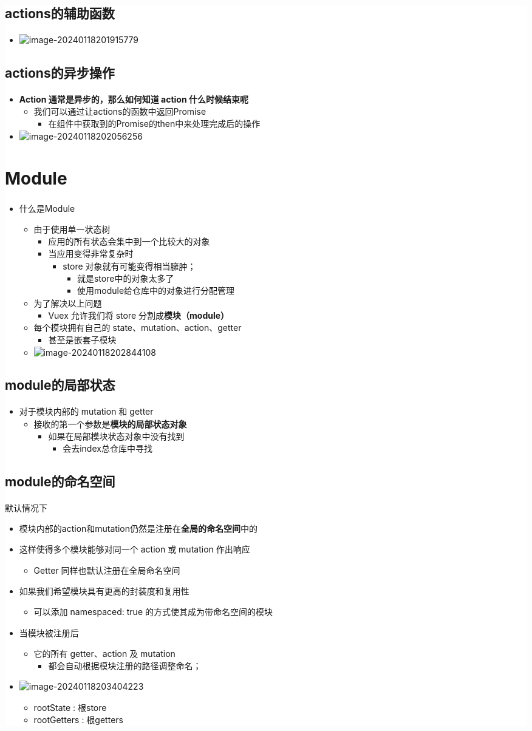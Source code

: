 

## actions的辅助函数

- ![image-20240118201915779](C:\Users\Administrator\AppData\Roaming\Typora\typora-user-images\image-20240118201915779.png)



## actions的异步操作

- **Action 通常是异步的，那么如何知道 action 什么时候结束呢**
  - 我们可以通过让actions的函数中返回Promise
    - 在组件中获取到的Promise的then中来处理完成后的操作
- ![image-20240118202056256](C:\Users\Administrator\AppData\Roaming\Typora\typora-user-images\image-20240118202056256.png)



# Module

- 什么是Module

  - 由于使用单一状态树
    - 应用的所有状态会集中到一个比较大的对象
    - 当应用变得非常复杂时
      - store 对象就有可能变得相当臃肿；
        - 就是store中的对象太多了
        - 使用module给仓库中的对象进行分配管理
  - 为了解决以上问题
    - Vuex 允许我们将 store 分割成**模块（module）**
  - 每个模块拥有自己的 state、mutation、action、getter
    - 甚至是嵌套子模块
  - ![image-20240118202844108](C:\Users\Administrator\AppData\Roaming\Typora\typora-user-images\image-20240118202844108.png)

  

## module的局部状态

- 对于模块内部的 mutation 和 getter
  - 接收的第一个参数是**模块的局部状态对象**
    - 如果在局部模块状态对象中没有找到
      - 会去index总仓库中寻找

## module的命名空间

默认情况下

- 模块内部的action和mutation仍然是注册在**全局的命名空间**中的
- 这样使得多个模块能够对同一个 action 或 mutation 作出响应
  - Getter 同样也默认注册在全局命名空间

- 如果我们希望模块具有更高的封装度和复用性
  - 可以添加 namespaced: true 的方式使其成为带命名空间的模块
- 当模块被注册后
  - 它的所有 getter、action 及 mutation 
    - 都会自动根据模块注册的路径调整命名；
- ![image-20240118203404223](C:\Users\Administrator\AppData\Roaming\Typora\typora-user-images\image-20240118203404223.png)
  - rootState : 根store
  - rootGetters : 根getters

